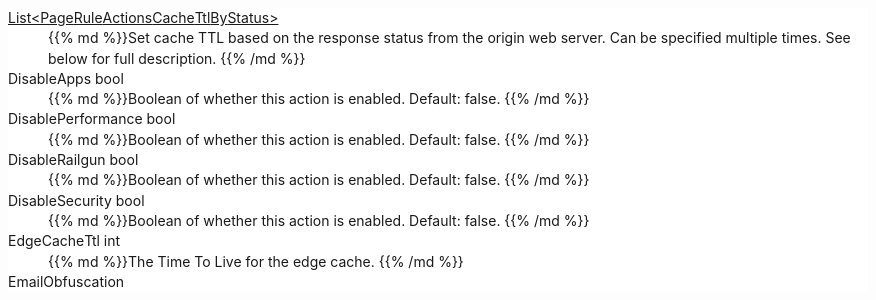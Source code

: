 </span>
        <span class="property-indicator"></span>
        <span class="property-type"><a href="#pageruleactionscachettlbystatus">List&lt;Page<wbr>Rule<wbr>Actions<wbr>Cache<wbr>Ttl<wbr>By<wbr>Status&gt;</a></span>
    </dt>
    <dd>{{% md %}}Set cache TTL based on the response status from the origin web server. Can be specified multiple times. See below for full description.
{{% /md %}}</dd><dt class="property-optional"
            title="Optional">
        <span id="disableapps_csharp">
<a href="#disableapps_csharp" style="color: inherit; text-decoration: inherit;">Disable<wbr>Apps</a>
</span>
        <span class="property-indicator"></span>
        <span class="property-type">bool</span>
    </dt>
    <dd>{{% md %}}Boolean of whether this action is enabled. Default: false.
{{% /md %}}</dd><dt class="property-optional"
            title="Optional">
        <span id="disableperformance_csharp">
<a href="#disableperformance_csharp" style="color: inherit; text-decoration: inherit;">Disable<wbr>Performance</a>
</span>
        <span class="property-indicator"></span>
        <span class="property-type">bool</span>
    </dt>
    <dd>{{% md %}}Boolean of whether this action is enabled. Default: false.
{{% /md %}}</dd><dt class="property-optional"
            title="Optional">
        <span id="disablerailgun_csharp">
<a href="#disablerailgun_csharp" style="color: inherit; text-decoration: inherit;">Disable<wbr>Railgun</a>
</span>
        <span class="property-indicator"></span>
        <span class="property-type">bool</span>
    </dt>
    <dd>{{% md %}}Boolean of whether this action is enabled. Default: false.
{{% /md %}}</dd><dt class="property-optional"
            title="Optional">
        <span id="disablesecurity_csharp">
<a href="#disablesecurity_csharp" style="color: inherit; text-decoration: inherit;">Disable<wbr>Security</a>
</span>
        <span class="property-indicator"></span>
        <span class="property-type">bool</span>
    </dt>
    <dd>{{% md %}}Boolean of whether this action is enabled. Default: false.
{{% /md %}}</dd><dt class="property-optional"
            title="Optional">
        <span id="edgecachettl_csharp">
<a href="#edgecachettl_csharp" style="color: inherit; text-decoration: inherit;">Edge<wbr>Cache<wbr>Ttl</a>
</span>
        <span class="property-indicator"></span>
        <span class="property-type">int</span>
    </dt>
    <dd>{{% md %}}The Time To Live for the edge cache.
{{% /md %}}</dd><dt class="property-optional"
            title="Optional">
        <span id="emailobfuscation_csharp">
<a href="#emailobfuscation_csharp" style="color: inherit; text-decoration: inherit;">Email<wbr>Obfuscation</a>
</span>
        <span class="property-indicator"></span>